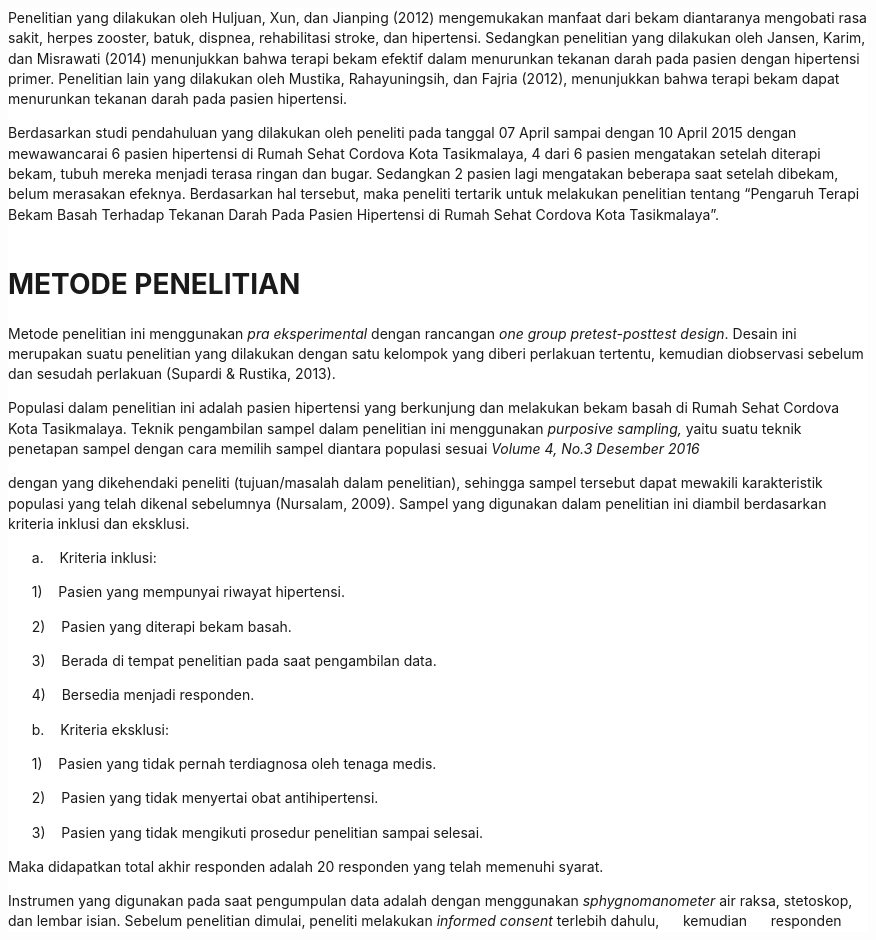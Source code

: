 <p><span class="font4">Penelitian yang dilakukan oleh Huljuan, Xun, dan Jianping (2012) mengemukakan manfaat dari bekam diantaranya mengobati rasa sakit, herpes zooster, batuk, dispnea, rehabilitasi stroke, dan hipertensi. Sedangkan penelitian yang dilakukan oleh Jansen, Karim, dan Misrawati (2014) menunjukkan bahwa terapi bekam efektif dalam menurunkan tekanan darah pada pasien dengan hipertensi primer. Penelitian lain yang dilakukan oleh Mustika, Rahayuningsih, dan Fajria (2012), menunjukkan bahwa terapi bekam dapat menurunkan tekanan darah pada pasien hipertensi.</span></p>
<p><span class="font4">Berdasarkan studi pendahuluan yang dilakukan oleh peneliti pada tanggal 07 April sampai dengan 10 April 2015 dengan mewawancarai 6 pasien hipertensi di Rumah Sehat Cordova Kota Tasikmalaya, 4 dari 6 pasien mengatakan setelah diterapi bekam, tubuh mereka menjadi terasa ringan dan bugar. Sedangkan 2 pasien lagi mengatakan beberapa saat setelah dibekam, belum merasakan efeknya. Berdasarkan hal tersebut, maka peneliti tertarik untuk melakukan penelitian tentang “Pengaruh Terapi Bekam Basah Terhadap Tekanan Darah Pada Pasien Hipertensi di Rumah Sehat Cordova Kota Tasikmalaya”.</span></p>
<h1><a name="bookmark4"></a><span class="font4" style="font-weight:bold;"><a name="bookmark5"></a>METODE PENELITIAN</span></h1>
<p><span class="font4">Metode penelitian ini menggunakan </span><span class="font4" style="font-style:italic;">pra eksperimental</span><span class="font4"> dengan rancangan </span><span class="font4" style="font-style:italic;">one group pretest-posttest design</span><span class="font4">. Desain ini merupakan suatu penelitian yang dilakukan dengan satu kelompok yang diberi perlakuan tertentu, kemudian diobservasi sebelum dan sesudah perlakuan (Supardi &amp;&nbsp;Rustika, 2013).</span></p>
<p><span class="font4">Populasi dalam penelitian ini adalah pasien hipertensi yang berkunjung dan melakukan bekam basah di Rumah Sehat Cordova Kota Tasikmalaya. Teknik pengambilan sampel dalam penelitian ini menggunakan </span><span class="font4" style="font-style:italic;">purposive sampling,</span><span class="font4"> yaitu suatu teknik penetapan sampel dengan cara memilih sampel diantara populasi sesuai </span><span class="font2" style="font-style:italic;">Volume 4, No.3 Desember 2016</span></p>
<p><span class="font4">dengan yang dikehendaki peneliti (tujuan/masalah dalam penelitian), sehingga sampel tersebut dapat mewakili karakteristik populasi yang telah dikenal sebelumnya (Nursalam, 2009). Sampel yang digunakan dalam penelitian ini diambil berdasarkan kriteria inklusi dan eksklusi.</span></p>
<ul style="list-style:none;"><li>
<p><span class="font4">a. &nbsp;&nbsp;&nbsp;Kriteria inklusi:</span></p></li></ul>
<ul style="list-style:none;"><li>
<p><span class="font4">1) &nbsp;&nbsp;&nbsp;Pasien yang mempunyai riwayat hipertensi.</span></p></li>
<li>
<p><span class="font4">2) &nbsp;&nbsp;&nbsp;Pasien yang diterapi bekam basah.</span></p></li>
<li>
<p><span class="font4">3) &nbsp;&nbsp;&nbsp;Berada di tempat penelitian pada saat pengambilan data.</span></p></li>
<li>
<p><span class="font4">4) &nbsp;&nbsp;&nbsp;Bersedia menjadi responden.</span></p></li></ul>
<ul style="list-style:none;"><li>
<p><span class="font4">b. &nbsp;&nbsp;&nbsp;Kriteria eksklusi:</span></p></li></ul>
<ul style="list-style:none;"><li>
<p><span class="font4">1) &nbsp;&nbsp;&nbsp;Pasien yang tidak pernah terdiagnosa oleh tenaga medis.</span></p></li>
<li>
<p><span class="font4">2) &nbsp;&nbsp;&nbsp;Pasien yang tidak menyertai obat antihipertensi.</span></p></li>
<li>
<p><span class="font4">3) &nbsp;&nbsp;&nbsp;Pasien yang tidak mengikuti prosedur penelitian sampai selesai.</span></p></li></ul>
<p><span class="font4">Maka didapatkan total akhir responden adalah 20 responden yang telah memenuhi syarat.</span></p>
<p><span class="font4">Instrumen yang digunakan pada saat pengumpulan data adalah dengan menggunakan </span><span class="font4" style="font-style:italic;">sphygnomanometer</span><span class="font4"> air raksa, stetoskop, dan lembar isian. Sebelum penelitian dimulai, peneliti melakukan </span><span class="font4" style="font-style:italic;">informed consent</span><span class="font4"> terlebih dahulu, &nbsp;&nbsp;&nbsp;&nbsp;&nbsp;kemudian &nbsp;&nbsp;&nbsp;&nbsp;&nbsp;responden</span></p>